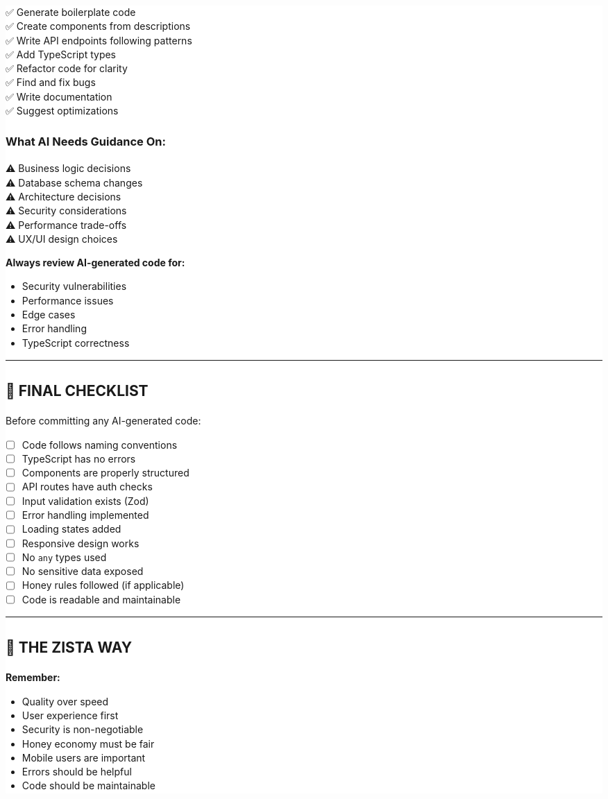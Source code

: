 ✅ Generate boilerplate code  
✅ Create components from descriptions  
✅ Write API endpoints following patterns  
✅ Add TypeScript types  
✅ Refactor code for clarity  
✅ Find and fix bugs  
✅ Write documentation  
✅ Suggest optimizations  

### **What AI Needs Guidance On:**

⚠️ Business logic decisions  
⚠️ Database schema changes  
⚠️ Architecture decisions  
⚠️ Security considerations  
⚠️ Performance trade-offs  
⚠️ UX/UI design choices  

**Always review AI-generated code for:**
- Security vulnerabilities
- Performance issues
- Edge cases
- Error handling
- TypeScript correctness

---

## 🎯 FINAL CHECKLIST

Before committing any AI-generated code:

- [ ] Code follows naming conventions
- [ ] TypeScript has no errors
- [ ] Components are properly structured
- [ ] API routes have auth checks
- [ ] Input validation exists (Zod)
- [ ] Error handling implemented
- [ ] Loading states added
- [ ] Responsive design works
- [ ] No `any` types used
- [ ] No sensitive data exposed
- [ ] Honey rules followed (if applicable)
- [ ] Code is readable and maintainable

---

## 🐝 THE ZISTA WAY

**Remember:**
- Quality over speed
- User experience first
- Security is non-negotiable
- Honey economy must be fair
- Mobile users are important
- Errors should be helpful
- Code should be maintainable
